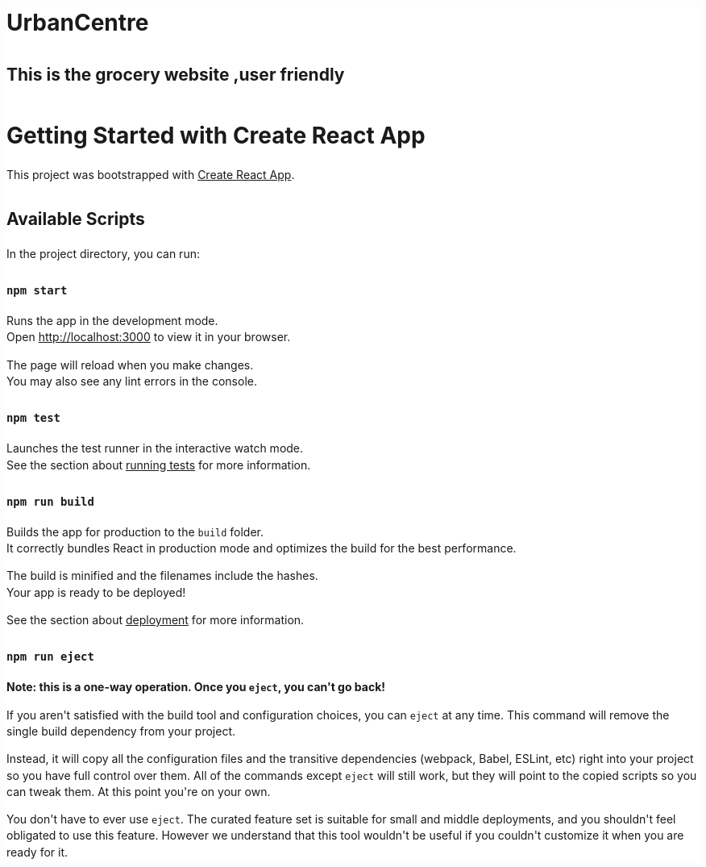 # UrbanCentre
This is the grocery website  ,user friendly 
--
# Getting Started with Create React App

This project was bootstrapped with [Create React App](https://github.com/facebook/create-react-app).

## Available Scripts

In the project directory, you can run:

### `npm start`

Runs the app in the development mode.\
Open [http://localhost:3000](http://localhost:3000) to view it in your browser.

The page will reload when you make changes.\
You may also see any lint errors in the console.

### `npm test`

Launches the test runner in the interactive watch mode.\
See the section about [running tests](https://facebook.github.io/create-react-app/docs/running-tests) for more information.

### `npm run build`

Builds the app for production to the `build` folder.\
It correctly bundles React in production mode and optimizes the build for the best performance.

The build is minified and the filenames include the hashes.\
Your app is ready to be deployed!

See the section about [deployment](https://facebook.github.io/create-react-app/docs/deployment) for more information.

### `npm run eject`

**Note: this is a one-way operation. Once you `eject`, you can't go back!**

If you aren't satisfied with the build tool and configuration choices, you can `eject` at any time. This command will remove the single build dependency from your project.

Instead, it will copy all the configuration files and the transitive dependencies (webpack, Babel, ESLint, etc) right into your project so you have full control over them. All of the commands except `eject` will still work, but they will point to the copied scripts so you can tweak them. At this point you're on your own.

You don't have to ever use `eject`. The curated feature set is suitable for small and middle deployments, and you shouldn't feel obligated to use this feature. However we understand that this tool wouldn't be useful if you couldn't customize it when you are ready for it.
